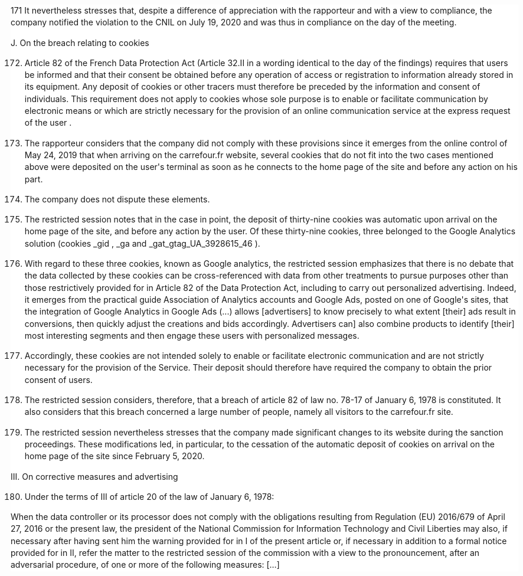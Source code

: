 171 It nevertheless stresses that, despite a difference of appreciation with the rapporteur and with a view to compliance, the company notified the violation to the CNIL on July 19, 2020 and was thus in compliance on the day of the meeting.

J. On the breach relating to cookies

172. Article 82 of the French Data Protection Act (Article 32.II in a wording identical to the day of the findings) requires that users be informed and that their consent be obtained before any operation of access or registration to information already stored in its equipment. Any deposit of cookies or other tracers must therefore be preceded by the information and consent of individuals. This requirement does not apply to cookies whose sole purpose is to enable or facilitate communication by electronic means or which are strictly necessary for the provision of an online communication service at the express request of the user .

173. The rapporteur considers that the company did not comply with these provisions since it emerges from the online control of May 24, 2019 that when arriving on the carrefour.fr website, several cookies that do not fit into the two cases mentioned above were deposited on the user's terminal as soon as he connects to the home page of the site and before any action on his part.

174. The company does not dispute these elements.

175. The restricted session notes that in the case in point, the deposit of thirty-nine cookies was automatic upon arrival on the home page of the site, and before any action by the user. Of these thirty-nine cookies, three belonged to the Google Analytics solution (cookies \_gid , \_ga and \_gat\_gtag\_UA\_3928615\_46 ).

176. With regard to these three cookies, known as Google analytics, the restricted session emphasizes that there is no debate that the data collected by these cookies can be cross-referenced with data from other treatments to pursue purposes other than those restrictively provided for in Article 82 of the Data Protection Act, including to carry out personalized advertising. Indeed, it emerges from the practical guide Association of Analytics accounts and Google Ads, posted on one of Google's sites, that the integration of Google Analytics in Google Ads (...) allows \[advertisers\] to know precisely to what extent \[their\] ads result in conversions, then quickly adjust the creations and bids accordingly. Advertisers can\] also combine products to identify \[their\] most interesting segments and then engage these users with personalized messages.

177. Accordingly, these cookies are not intended solely to enable or facilitate electronic communication and are not strictly necessary for the provision of the Service. Their deposit should therefore have required the company to obtain the prior consent of users.

178. The restricted session considers, therefore, that a breach of article 82 of law no. 78-17 of January 6, 1978 is constituted. It also considers that this breach concerned a large number of people, namely all visitors to the carrefour.fr site.

179. The restricted session nevertheless stresses that the company made significant changes to its website during the sanction proceedings. These modifications led, in particular, to the cessation of the automatic deposit of cookies on arrival on the home page of the site since February 5, 2020.

III. On corrective measures and advertising

180. Under the terms of III of article 20 of the law of January 6, 1978:

When the data controller or its processor does not comply with the obligations resulting from Regulation (EU) 2016/679 of April 27, 2016 or the present law, the president of the National Commission for Information Technology and Civil Liberties may also, if necessary after having sent him the warning provided for in I of the present article or, if necessary in addition to a formal notice provided for in II, refer the matter to the restricted session of the commission with a view to the pronouncement, after an adversarial procedure, of one or more of the following measures: \[…\]
